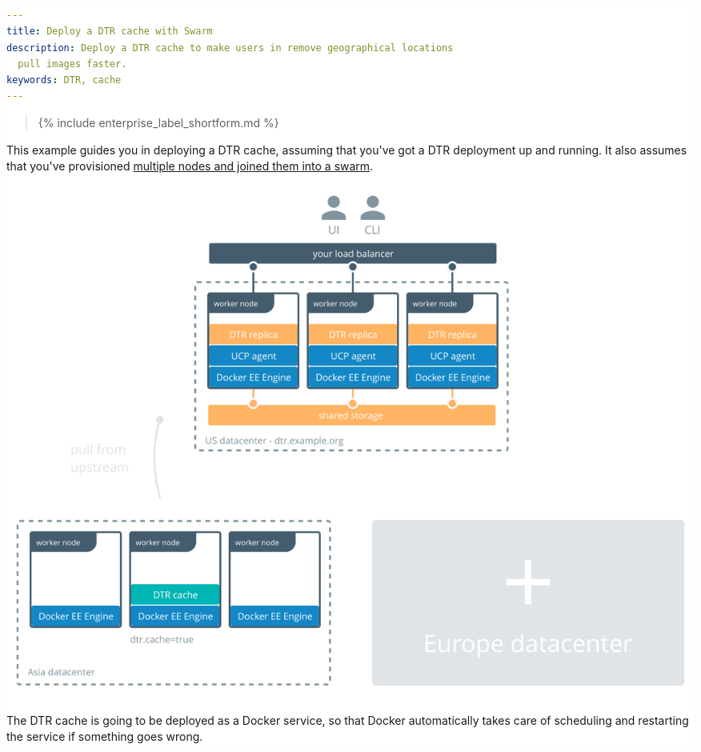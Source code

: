 ```yaml
---
title: Deploy a DTR cache with Swarm
description: Deploy a DTR cache to make users in remove geographical locations
  pull images faster.
keywords: DTR, cache
---
```


>{% include enterprise_label_shortform.md %}

This example guides you in deploying a DTR cache, assuming that you've got
a DTR deployment up and running. It also assumes that you've provisioned
[multiple nodes and joined them into a swarm](strategy.md#system-requirements).

![Cache for Asia](../../../images/deploy-caches-simple-1.svg)

The DTR cache is going to be deployed as a Docker service, so that Docker
automatically takes care of scheduling and restarting the service if
something goes wrong.
